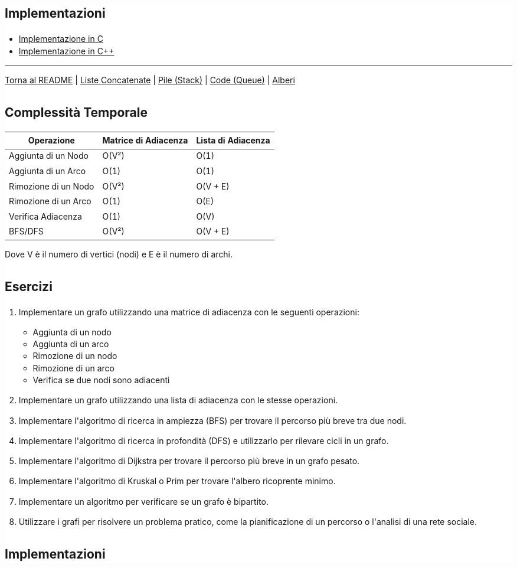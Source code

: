 ## Implementazioni

- [Implementazione in C](c_graph.c)
- [Implementazione in C++](cpp_graph.cpp)

---

[Torna al README](README.md) | [Liste Concatenate](01_liste_concatenate.md) | [Pile (Stack)](02_pile.md) | [Code (Queue)](03_code.md) | [Alberi](04_alberi.md)

## Complessità Temporale

| Operazione | Matrice di Adiacenza | Lista di Adiacenza |
|-----------|---------------------|--------------------|
| Aggiunta di un Nodo | O(V²) | O(1) |
| Aggiunta di un Arco | O(1) | O(1) |
| Rimozione di un Nodo | O(V²) | O(V + E) |
| Rimozione di un Arco | O(1) | O(E) |
| Verifica Adiacenza | O(1) | O(V) |
| BFS/DFS | O(V²) | O(V + E) |

Dove V è il numero di vertici (nodi) e E è il numero di archi.

## Esercizi

1. Implementare un grafo utilizzando una matrice di adiacenza con le seguenti operazioni:
   - Aggiunta di un nodo
   - Aggiunta di un arco
   - Rimozione di un nodo
   - Rimozione di un arco
   - Verifica se due nodi sono adiacenti

2. Implementare un grafo utilizzando una lista di adiacenza con le stesse operazioni.

3. Implementare l'algoritmo di ricerca in ampiezza (BFS) per trovare il percorso più breve tra due nodi.

4. Implementare l'algoritmo di ricerca in profondità (DFS) e utilizzarlo per rilevare cicli in un grafo.

5. Implementare l'algoritmo di Dijkstra per trovare il percorso più breve in un grafo pesato.

6. Implementare l'algoritmo di Kruskal o Prim per trovare l'albero ricoprente minimo.

7. Implementare un algoritmo per verificare se un grafo è bipartito.

8. Utilizzare i grafi per risolvere un problema pratico, come la pianificazione di un percorso o l'analisi di una rete sociale.

## Implementazioni
